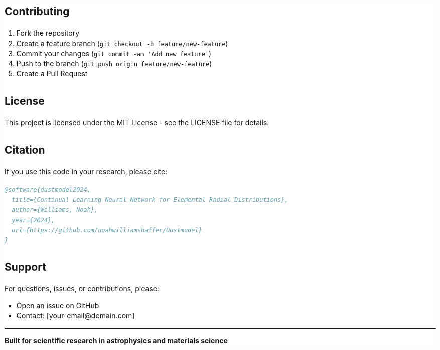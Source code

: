 ## Contributing

1. Fork the repository
2. Create a feature branch (`git checkout -b feature/new-feature`)
3. Commit your changes (`git commit -am 'Add new feature'`)
4. Push to the branch (`git push origin feature/new-feature`)
5. Create a Pull Request

## License

This project is licensed under the MIT License - see the LICENSE file for details.

## Citation

If you use this code in your research, please cite:

```bibtex
@software{dustmodel2024,
  title={Continual Learning Neural Network for Elemental Radial Distributions},
  author={Williams, Noah},
  year={2024},
  url={https://github.com/noahwilliamshaffer/Dustmodel}
}
```

## Support

For questions, issues, or contributions, please:
- Open an issue on GitHub
- Contact: [your-email@domain.com]

---

**Built for scientific research in astrophysics and materials science**
